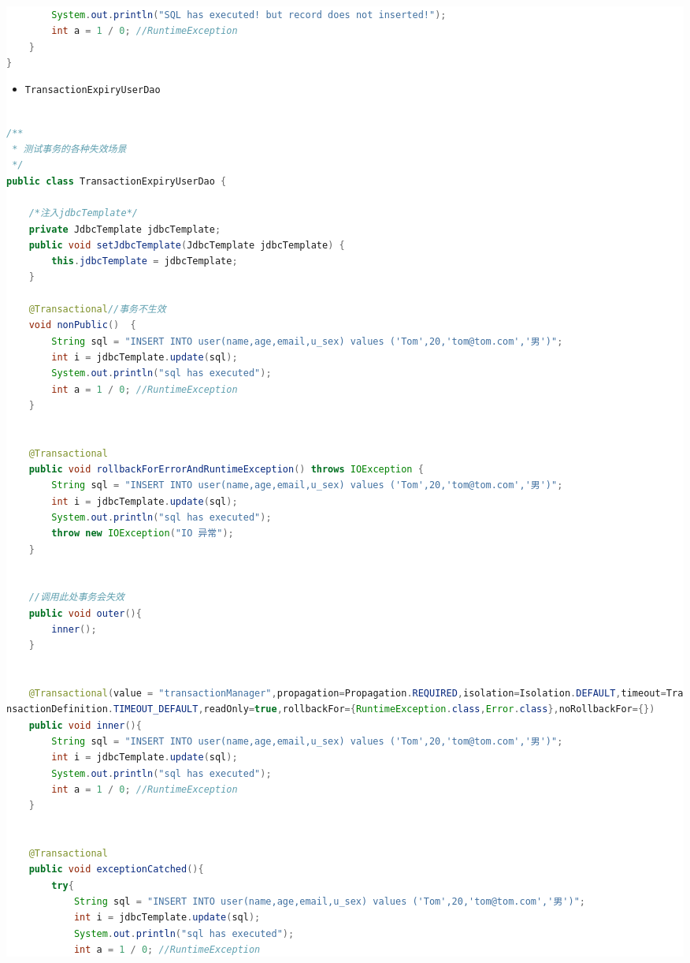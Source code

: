 ```java
        System.out.println("SQL has executed! but record does not inserted!");
        int a = 1 / 0; //RuntimeException
    }
}
```

- `TransactionExpiryUserDao`

```java

/**
 * 测试事务的各种失效场景
 */
public class TransactionExpiryUserDao {

    /*注入jdbcTemplate*/
    private JdbcTemplate jdbcTemplate;
    public void setJdbcTemplate(JdbcTemplate jdbcTemplate) {
        this.jdbcTemplate = jdbcTemplate;
    }

    @Transactional//事务不生效
    void nonPublic()  {
        String sql = "INSERT INTO user(name,age,email,u_sex) values ('Tom',20,'tom@tom.com','男')";
        int i = jdbcTemplate.update(sql);
        System.out.println("sql has executed");
        int a = 1 / 0; //RuntimeException
    }


    @Transactional
    public void rollbackForErrorAndRuntimeException() throws IOException {
        String sql = "INSERT INTO user(name,age,email,u_sex) values ('Tom',20,'tom@tom.com','男')";
        int i = jdbcTemplate.update(sql);
        System.out.println("sql has executed");
        throw new IOException("IO 异常");
    }


    //调用此处事务会失效
    public void outer(){
        inner();
    }


    @Transactional(value = "transactionManager",propagation=Propagation.REQUIRED,isolation=Isolation.DEFAULT,timeout=TransactionDefinition.TIMEOUT_DEFAULT,readOnly=true,rollbackFor={RuntimeException.class,Error.class},noRollbackFor={})
    public void inner(){
        String sql = "INSERT INTO user(name,age,email,u_sex) values ('Tom',20,'tom@tom.com','男')";
        int i = jdbcTemplate.update(sql);
        System.out.println("sql has executed");
        int a = 1 / 0; //RuntimeException
    }


    @Transactional
    public void exceptionCatched(){
        try{
            String sql = "INSERT INTO user(name,age,email,u_sex) values ('Tom',20,'tom@tom.com','男')";
            int i = jdbcTemplate.update(sql);
            System.out.println("sql has executed");
            int a = 1 / 0; //RuntimeException
```